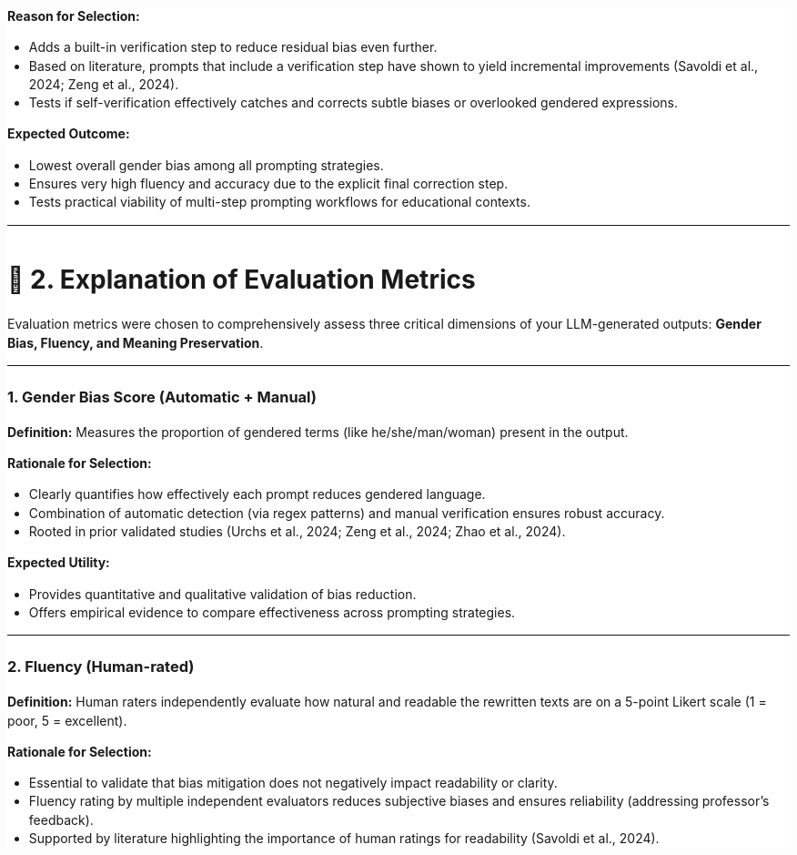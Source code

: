 **Reason for Selection:**

* Adds a built-in verification step to reduce residual bias even further.
* Based on literature, prompts that include a verification step have shown to yield incremental improvements (Savoldi et al., 2024; Zeng et al., 2024).
* Tests if self-verification effectively catches and corrects subtle biases or overlooked gendered expressions.

**Expected Outcome:**

* Lowest overall gender bias among all prompting strategies.
* Ensures very high fluency and accuracy due to the explicit final correction step.
* Tests practical viability of multi-step prompting workflows for educational contexts.

---

# 🚩 **2. Explanation of Evaluation Metrics**

Evaluation metrics were chosen to comprehensively assess three critical dimensions of your LLM-generated outputs: **Gender Bias, Fluency, and Meaning Preservation**.

---

### **1. Gender Bias Score (Automatic + Manual)**

**Definition:**
Measures the proportion of gendered terms (like he/she/man/woman) present in the output.

**Rationale for Selection:**

* Clearly quantifies how effectively each prompt reduces gendered language.
* Combination of automatic detection (via regex patterns) and manual verification ensures robust accuracy.
* Rooted in prior validated studies (Urchs et al., 2024; Zeng et al., 2024; Zhao et al., 2024).

**Expected Utility:**

* Provides quantitative and qualitative validation of bias reduction.
* Offers empirical evidence to compare effectiveness across prompting strategies.

---

### **2. Fluency (Human-rated)**

**Definition:**
Human raters independently evaluate how natural and readable the rewritten texts are on a 5-point Likert scale (1 = poor, 5 = excellent).

**Rationale for Selection:**

* Essential to validate that bias mitigation does not negatively impact readability or clarity.
* Fluency rating by multiple independent evaluators reduces subjective biases and ensures reliability (addressing professor’s feedback).
* Supported by literature highlighting the importance of human ratings for readability (Savoldi et al., 2024).
